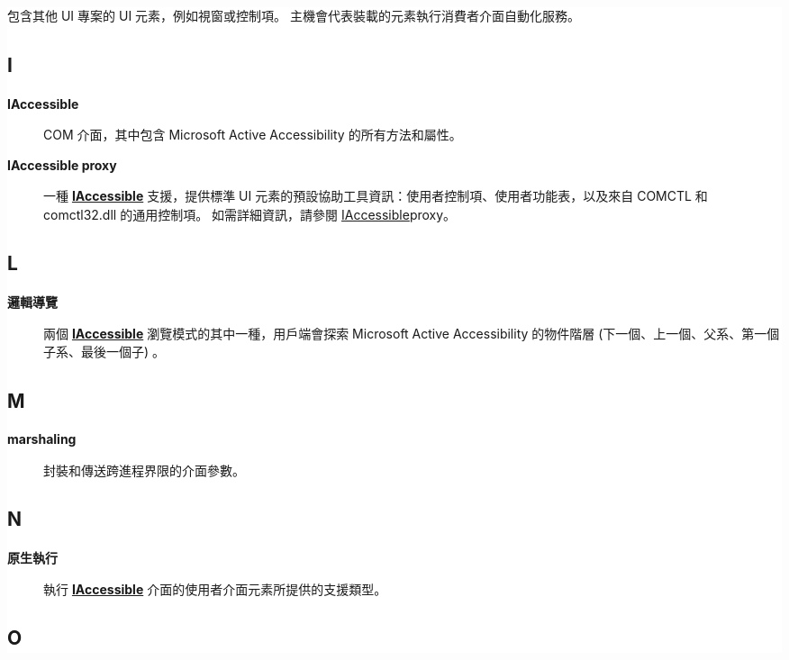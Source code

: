 包含其他 UI 專案的 UI 元素，例如視窗或控制項。 主機會代表裝載的元素執行消費者介面自動化服務。

</dd> </dl>

## <a name="i"></a>I

<dl> <dt>

**IAccessible**
</dt> <dd>

COM 介面，其中包含 Microsoft Active Accessibility 的所有方法和屬性。

</dd> <dt>

**IAccessible proxy**
</dt> <dd>

一種 [**IAccessible**](/windows/desktop/api/oleacc/nn-oleacc-iaccessible) 支援，提供標準 UI 元素的預設協助工具資訊：使用者控制項、使用者功能表，以及來自 COMCTL 和 comctl32.dll 的通用控制項。 如需詳細資訊，請參閱 [IAccessible](iaccessible-proxies.md)proxy。

</dd> </dl>

## <a name="l"></a>L

<dl> <dt>

**邏輯導覽**
</dt> <dd>

兩個 [**IAccessible**](/windows/desktop/api/oleacc/nn-oleacc-iaccessible) 瀏覽模式的其中一種，用戶端會探索 Microsoft Active Accessibility 的物件階層 (下一個、上一個、父系、第一個子系、最後一個子) 。

</dd> </dl>

## <a name="m"></a>M

<dl> <dt>

**marshaling**
</dt> <dd>

封裝和傳送跨進程界限的介面參數。

</dd> </dl>

## <a name="n"></a>N

<dl> <dt>

**原生執行**
</dt> <dd>

執行 [**IAccessible**](/windows/desktop/api/oleacc/nn-oleacc-iaccessible) 介面的使用者介面元素所提供的支援類型。

</dd> </dl>

## <a name="o"></a>O
